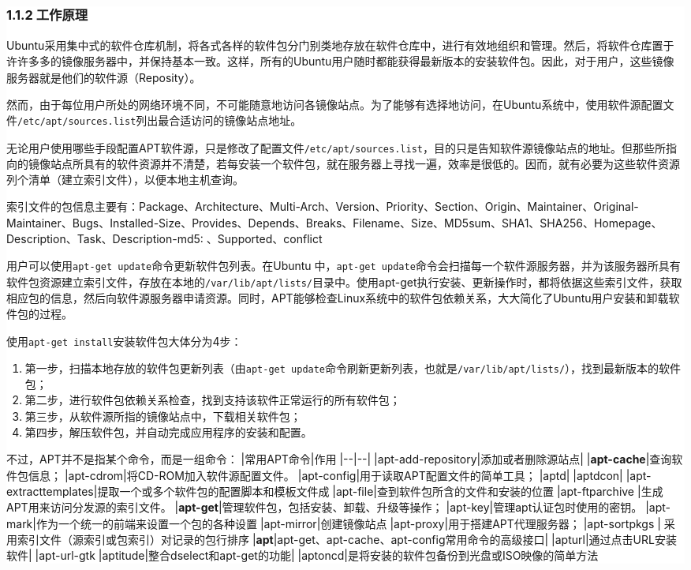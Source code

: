       

### 1.1.2 工作原理
Ubuntu采用集中式的软件仓库机制，将各式各样的软件包分门别类地存放在软件仓库中，进行有效地组织和管理。然后，将软件仓库置于许许多多的镜像服务器中，并保持基本一致。这样，所有的Ubuntu用户随时都能获得最新版本的安装软件包。因此，对于用户，这些镜像服务器就是他们的软件源（Reposity）。

然而，由于每位用户所处的网络环境不同，不可能随意地访问各镜像站点。为了能够有选择地访问，在Ubuntu系统中，使用软件源配置文件`/etc/apt/sources.list`列出最合适访问的镜像站点地址。

无论用户使用哪些手段配置APT软件源，只是修改了配置文件`/etc/apt/sources.list`，目的只是告知软件源镜像站点的地址。但那些所指向的镜像站点所具有的软件资源并不清楚，若每安装一个软件包，就在服务器上寻找一遍，效率是很低的。因而，就有必要为这些软件资源列个清单（建立索引文件），以便本地主机查询。

索引文件的包信息主要有：Package、Architecture、Multi-Arch、Version、Priority、Section、Origin、Maintainer、Original-Maintainer、Bugs、Installed-Size、Provides、Depends、Breaks、Filename、Size、MD5sum、SHA1、SHA256、Homepage、Description、Task、Description-md5: 、Supported、conflict

用户可以使用`apt-get update`命令更新软件包列表。在Ubuntu 中，`apt-get update`命令会扫描每一个软件源服务器，并为该服务器所具有软件包资源建立索引文件，存放在本地的`/var/lib/apt/lists/`目录中。使用apt-get执行安装、更新操作时，都将依据这些索引文件，获取相应包的信息，然后向软件源服务器申请资源。同时，APT能够检查Linux系统中的软件包依赖关系，大大简化了Ubuntu用户安装和卸载软件包的过程。

使用`apt-get install`安装软件包大体分为4步：

1. 第一步，扫描本地存放的软件包更新列表（由`apt-get update`命令刷新更新列表，也就是`/var/lib/apt/lists/`），找到最新版本的软件包；
2. 第二步，进行软件包依赖关系检查，找到支持该软件正常运行的所有软件包；
3. 第三步，从软件源所指的镜像站点中，下载相关软件包；
4. 第四步，解压软件包，并自动完成应用程序的安装和配置。

不过，APT并不是指某个命令，而是一组命令：
|常用APT命令|作用
|--|--|
|apt-add-repository|添加或者删除源站点|
|**apt-cache**|查询软件包信息；
|apt-cdrom|将CD-ROM加入软件源配置文件。
|apt-config|用于读取APT配置文件的简单工具；
|aptd|
|aptdcon|
|apt-extracttemplates|提取一个或多个软件包的配置脚本和模板文件成
|apt-file|查到软件包所含的文件和安装的位置
|apt-ftparchive  |生成APT用来访问分发源的索引文件。
|**apt-get**|管理软件包，包括安装、卸载、升级等操作；
|apt-key|管理apt认证包时使用的密钥。
|apt-mark|作为一个统一的前端来设置一个包的各种设置
|apt-mirror|创建镜像站点
|apt-proxy|用于搭建APT代理服务器；
|apt-sortpkgs | 采用索引文件（源索引或包索引）对记录的包行排序
|**apt**|apt-get、apt-cache、apt-config常用命令的高级接口|
|apturl|通过点击URL安装软件|
|apt-url-gtk
|aptitude|整合dselect和apt-get的功能|
|aptoncd|是将安装的软件包备份到光盘或ISO映像的简单方法
